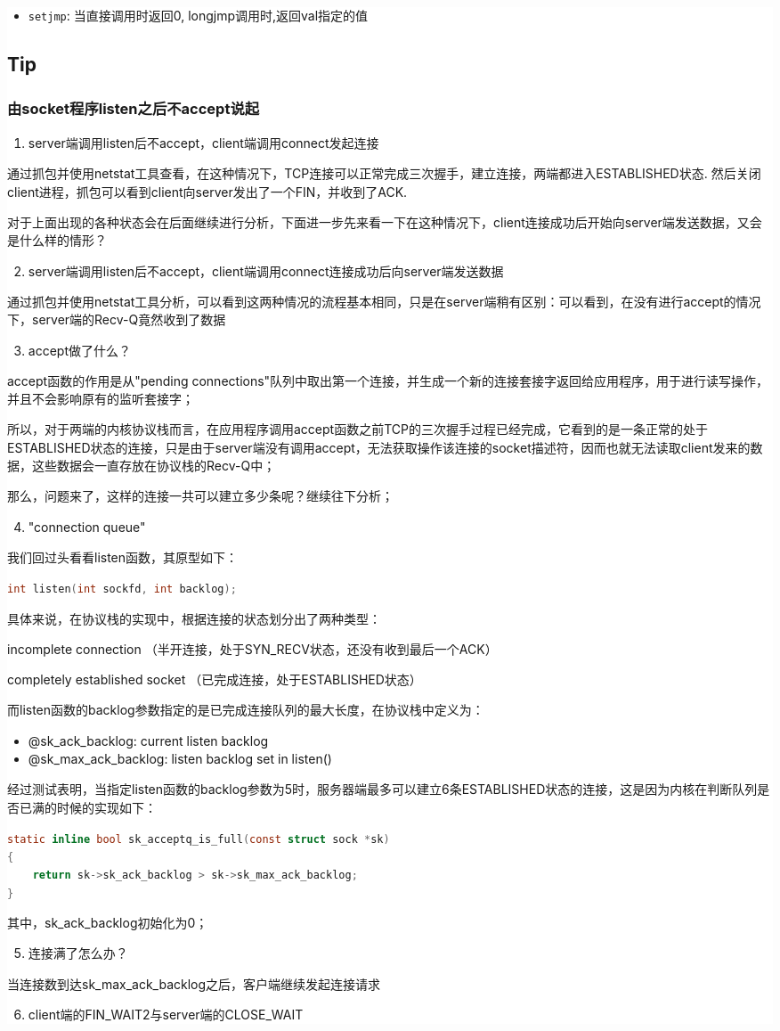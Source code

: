 - `setjmp`: 当直接调用时返回0, longjmp调用时,返回val指定的值 

## Tip

### 由socket程序listen之后不accept说起

1. server端调用listen后不accept，client端调用connect发起连接

通过抓包并使用netstat工具查看，在这种情况下，TCP连接可以正常完成三次握手，建立连接，两端都进入ESTABLISHED状态.
然后关闭client进程，抓包可以看到client向server发出了一个FIN，并收到了ACK.

对于上面出现的各种状态会在后面继续进行分析，下面进一步先来看一下在这种情况下，client连接成功后开始向server端发送数据，又会是什么样的情形？

2. server端调用listen后不accept，client端调用connect连接成功后向server端发送数据

通过抓包并使用netstat工具分析，可以看到这两种情况的流程基本相同，只是在server端稍有区别：可以看到，在没有进行accept的情况下，server端的Recv-Q竟然收到了数据

3. accept做了什么？

accept函数的作用是从"pending connections"队列中取出第一个连接，并生成一个新的连接套接字返回给应用程序，用于进行读写操作，并且不会影响原有的监听套接字；

所以，对于两端的内核协议栈而言，在应用程序调用accept函数之前TCP的三次握手过程已经完成，它看到的是一条正常的处于ESTABLISHED状态的连接，只是由于server端没有调用accept，无法获取操作该连接的socket描述符，因而也就无法读取client发来的数据，这些数据会一直存放在协议栈的Recv-Q中；

那么，问题来了，这样的连接一共可以建立多少条呢？继续往下分析；

4. "connection queue"

我们回过头看看listen函数，其原型如下：

```C
int listen(int sockfd, int backlog);
```

具体来说，在协议栈的实现中，根据连接的状态划分出了两种类型：

incomplete connection （半开连接，处于SYN_RECV状态，还没有收到最后一个ACK）

completely established socket （已完成连接，处于ESTABLISHED状态）

而listen函数的backlog参数指定的是已完成连接队列的最大长度，在协议栈中定义为：

  *    @sk_ack_backlog: current listen backlog
  *    @sk_max_ack_backlog: listen backlog set in listen()
  
  
经过测试表明，当指定listen函数的backlog参数为5时，服务器端最多可以建立6条ESTABLISHED状态的连接，这是因为内核在判断队列是否已满的时候的实现如下：

```C
static inline bool sk_acceptq_is_full(const struct sock *sk)
{
    return sk->sk_ack_backlog > sk->sk_max_ack_backlog;
}
```

其中，sk_ack_backlog初始化为0；

5. 连接满了怎么办？

当连接数到达sk_max_ack_backlog之后，客户端继续发起连接请求

6. client端的FIN_WAIT2与server端的CLOSE_WAIT
